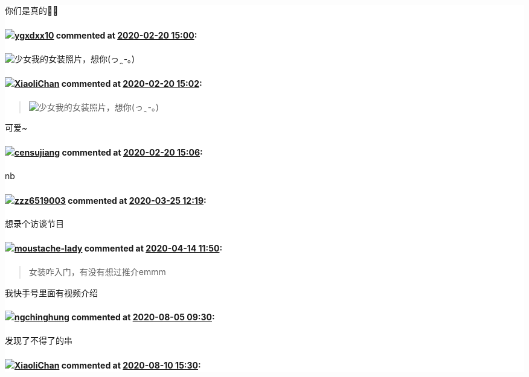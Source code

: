 你们是真的🐂🍺

#### <img src="https://avatars.githubusercontent.com/u/61280522?u=cc3fa09e7d5b367bf304abb06fd0391fa3f2e9de&v=4" width="50">[ygxdxx10](https://github.com/ygxdxx10) commented at [2020-02-20 15:00](https://github.com/komeiji-satori/Dress/issues/226#issuecomment-589093811):

![少女](https://user-images.githubusercontent.com/61280522/74946678-988fb500-53f1-11ea-84c0-80539e37daf6.jpg)我的女装照片，想你(っ ̯ -｡)

#### <img src="https://avatars.githubusercontent.com/u/30458572?v=4" width="50">[XiaoliChan](https://github.com/XiaoliChan) commented at [2020-02-20 15:02](https://github.com/komeiji-satori/Dress/issues/226#issuecomment-589094504):

> ![少女](https://user-images.githubusercontent.com/61280522/74946678-988fb500-53f1-11ea-84c0-80539e37daf6.jpg)我的女装照片，想你(っ ̯ -｡)

可爱~

#### <img src="https://avatars.githubusercontent.com/u/32415188?u=ce299e2303643be1651da4b399954c45b327de5f&v=4" width="50">[censujiang](https://github.com/censujiang) commented at [2020-02-20 15:06](https://github.com/komeiji-satori/Dress/issues/226#issuecomment-589096900):

nb

#### <img src="https://avatars.githubusercontent.com/u/1625608?u=f0e5130dd11a4b783c22032b6b7708ecc8e72401&v=4" width="50">[zzz6519003](https://github.com/zzz6519003) commented at [2020-03-25 12:19](https://github.com/komeiji-satori/Dress/issues/226#issuecomment-603808363):

想录个访谈节目

#### <img src="https://avatars.githubusercontent.com/u/63646424?u=4aeb6549fae1c07172b87b5725a6b858161e2dcc&v=4" width="50">[moustache-lady](https://github.com/moustache-lady) commented at [2020-04-14 11:50](https://github.com/komeiji-satori/Dress/issues/226#issuecomment-613395539):

> 女装咋入门，有没有想过推介emmm

我快手号里面有视频介绍

#### <img src="https://avatars.githubusercontent.com/u/19834625?u=fee81d2330f14260b3f01cc497aea26d47d02a01&v=4" width="50">[ngchinghung](https://github.com/ngchinghung) commented at [2020-08-05 09:30](https://github.com/komeiji-satori/Dress/issues/226#issuecomment-669088745):

发现了不得了的串

#### <img src="https://avatars.githubusercontent.com/u/30458572?v=4" width="50">[XiaoliChan](https://github.com/XiaoliChan) commented at [2020-08-10 15:30](https://github.com/komeiji-satori/Dress/issues/226#issuecomment-671425676):
